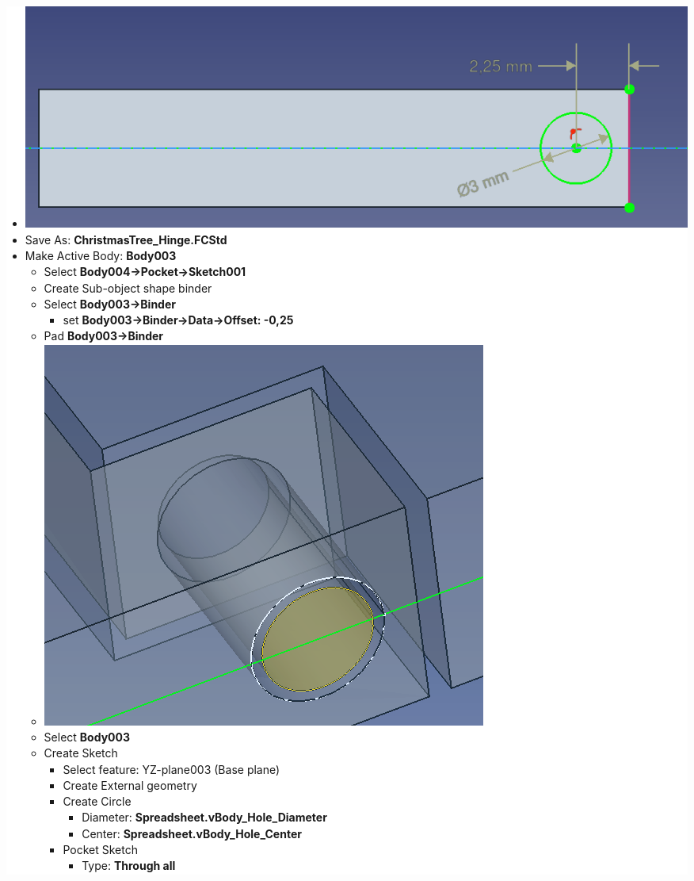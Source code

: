   * ![ChristmasTree_Hinge](./Images/ChristmasTree_Hinge.png)
  * Save As: **ChristmasTree_Hinge.FCStd**
* Make Active Body: **Body003**
  * Select **Body004->Pocket->Sketch001**
  * Create Sub-object shape binder
  * Select **Body003->Binder**
    * set **Body003->Binder->Data->Offset: -0,25**
  * Pad **Body003->Binder**
  * ![ChristmasTree_Hinge_Pad](./Images/ChristmasTree_Hinge_Pad.png)
  * Select **Body003**
  * Create Sketch
    * Select feature: YZ-plane003 (Base plane)
    * Create External geometry
    * Create Circle
      * Diameter: **Spreadsheet.vBody_Hole_Diameter**
      * Center: **Spreadsheet.vBody_Hole_Center**
    * Pocket Sketch
      * Type: **Through all**